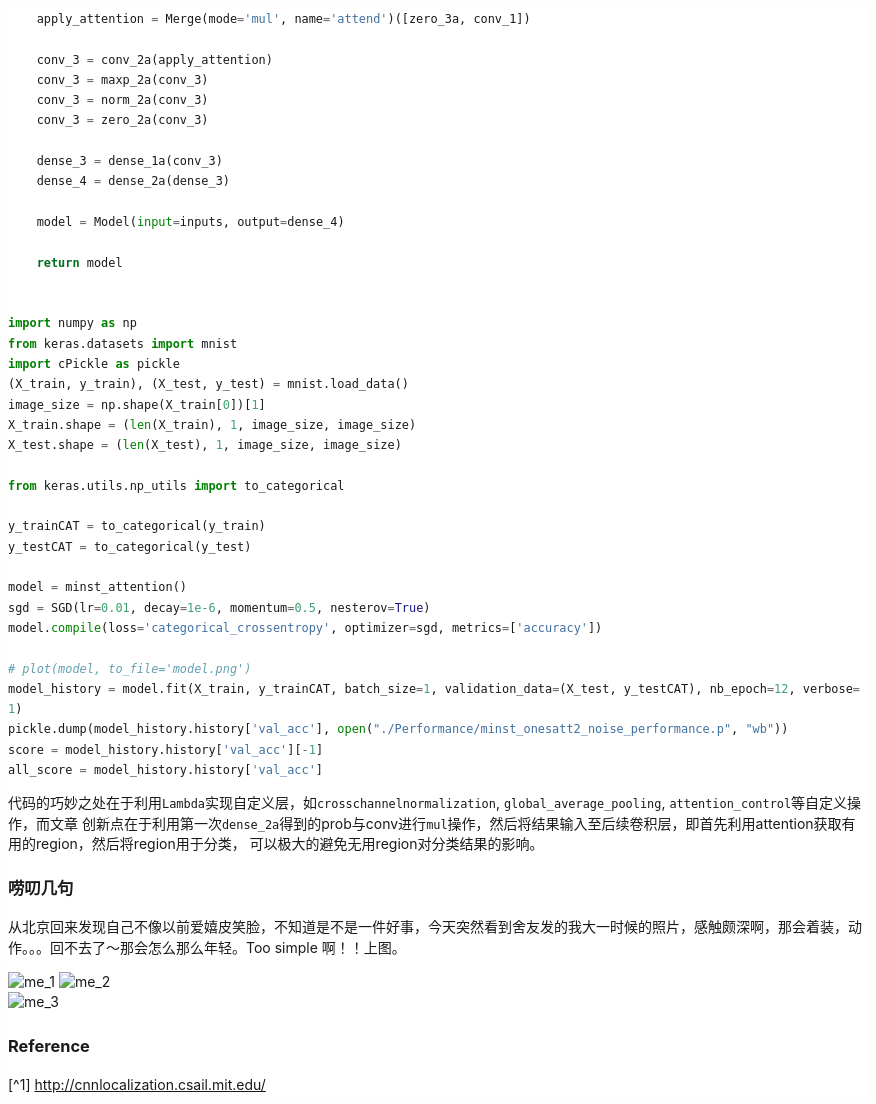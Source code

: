 ```python
    apply_attention = Merge(mode='mul', name='attend')([zero_3a, conv_1])

    conv_3 = conv_2a(apply_attention)
    conv_3 = maxp_2a(conv_3)
    conv_3 = norm_2a(conv_3)
    conv_3 = zero_2a(conv_3)

    dense_3 = dense_1a(conv_3)
    dense_4 = dense_2a(dense_3)

    model = Model(input=inputs, output=dense_4)

    return model


import numpy as np
from keras.datasets import mnist
import cPickle as pickle
(X_train, y_train), (X_test, y_test) = mnist.load_data()
image_size = np.shape(X_train[0])[1]
X_train.shape = (len(X_train), 1, image_size, image_size)
X_test.shape = (len(X_test), 1, image_size, image_size)

from keras.utils.np_utils import to_categorical

y_trainCAT = to_categorical(y_train)
y_testCAT = to_categorical(y_test)

model = minst_attention()
sgd = SGD(lr=0.01, decay=1e-6, momentum=0.5, nesterov=True)
model.compile(loss='categorical_crossentropy', optimizer=sgd, metrics=['accuracy'])

# plot(model, to_file='model.png')
model_history = model.fit(X_train, y_trainCAT, batch_size=1, validation_data=(X_test, y_testCAT), nb_epoch=12, verbose=1)
pickle.dump(model_history.history['val_acc'], open("./Performance/minst_onesatt2_noise_performance.p", "wb"))
score = model_history.history['val_acc'][-1]
all_score = model_history.history['val_acc']

```   


代码的巧妙之处在于利用`Lambda`实现自定义层，如`crosschannelnormalization`, `global_average_pooling`, `attention_control`等自定义操作，而文章
创新点在于利用第一次`dense_2a`得到的prob与conv进行`mul`操作，然后将结果输入至后续卷积层，即首先利用attention获取有用的region，然后将region用于分类，
可以极大的避免无用region对分类结果的影响。

### 唠叨几句  

从北京回来发现自己不像以前爱嬉皮笑脸，不知道是不是一件好事，今天突然看到舍友发的我大一时候的照片，感触颇深啊，那会着装，动作。。。回不去了～那会怎么那么年轻。Too simple 啊！！上图。  

![me_1]({{site.postimg}}/cnn_attention/1.jpg)
![me_2]({{site.postimg}}/cnn_attention/2.jpg)  
![me_3]({{site.postimg}}/cnn_attention/3.jpg)  


### Reference  

[^1] http://cnnlocalization.csail.mit.edu/
